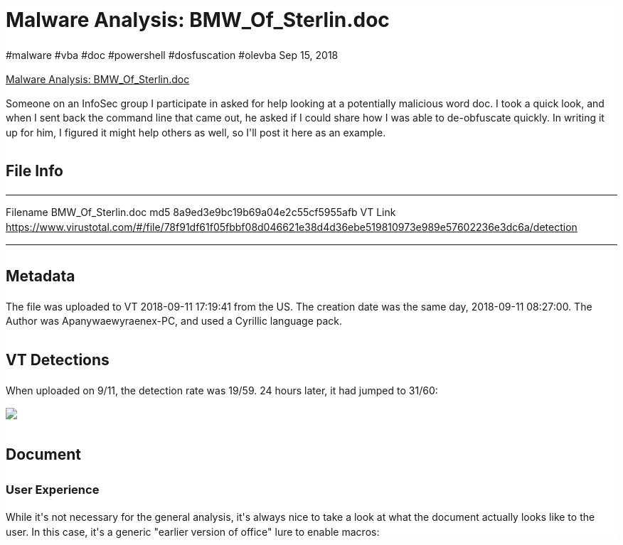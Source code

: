 

# Malware Analysis: BMW_Of_Sterlin.doc

#malware #vba #doc #powershell #dosfuscation #olevba Sep 15, 2018






[Malware Analysis: BMW_Of_Sterlin.doc](#)




Someone on an InfoSec group I participate in asked for help looking at a
potentially malicious word doc. I took a quick look, and when I sent
back the command line that came out, he asked if I could share how I was
able to de-obfuscate quickly. In writing it up for him, I figured it
might help others as well, so I'll post it here as an example.

## File Info

  ---------- --------------------------------------------------------------------------------------------------------------
  Filename   BMW_Of_Sterlin.doc
  md5        8a9ed3e9bc19b69a04e2c55cf5955afb
  VT Link    https://www.virustotal.com/#/file/78f91df61f05fbbf08d046621e38d4d36ebe519810973e989e57602236e3dc6a/detection
  ---------- --------------------------------------------------------------------------------------------------------------

## Metadata

The file was uploaded to VT 2018-09-11 17:19:41 from the US. The
creation date was the same day, 2018-09-11 08:27:00. The Author was
Apanywaewyraenex-PC, and used a Cyrillic language pack.

## VT Detections

When uploaded on 9/11, the detection rate was 19/59. 24 hours later, it
had jumped to 31/60:

![](/img/1536978569785.png)

## Document

### User Experience

While it's not necessary for the general analysis, it's always nice to
take a look at what the document actually looks like to the user. In
this case, it's a generic "earlier version of office" lure to enable
macros:

